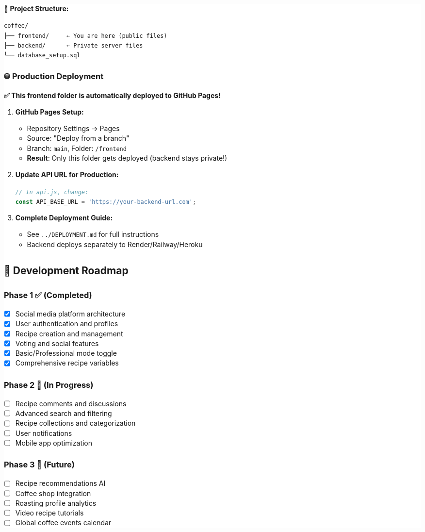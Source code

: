 **📁 Project Structure:**
```
coffee/
├── frontend/     ← You are here (public files)
├── backend/      ← Private server files  
└── database_setup.sql
```

### 🌐 Production Deployment

**✅ This frontend folder is automatically deployed to GitHub Pages!**

1. **GitHub Pages Setup:**
   - Repository Settings → Pages
   - Source: "Deploy from a branch"  
   - Branch: `main`, Folder: `/frontend`
   - **Result**: Only this folder gets deployed (backend stays private!)

2. **Update API URL for Production:**
   ```javascript
   // In api.js, change:
   const API_BASE_URL = 'https://your-backend-url.com';
   ```

3. **Complete Deployment Guide:**
   - See `../DEPLOYMENT.md` for full instructions
   - Backend deploys separately to Render/Railway/Heroku

## 🔄 Development Roadmap

### Phase 1 ✅ (Completed)
- [x] Social media platform architecture
- [x] User authentication and profiles
- [x] Recipe creation and management
- [x] Voting and social features
- [x] Basic/Professional mode toggle
- [x] Comprehensive recipe variables

### Phase 2 🚧 (In Progress)
- [ ] Recipe comments and discussions
- [ ] Advanced search and filtering
- [ ] Recipe collections and categorization
- [ ] User notifications
- [ ] Mobile app optimization

### Phase 3 🔮 (Future)
- [ ] Recipe recommendations AI
- [ ] Coffee shop integration
- [ ] Roasting profile analytics
- [ ] Video recipe tutorials
- [ ] Global coffee events calendar

